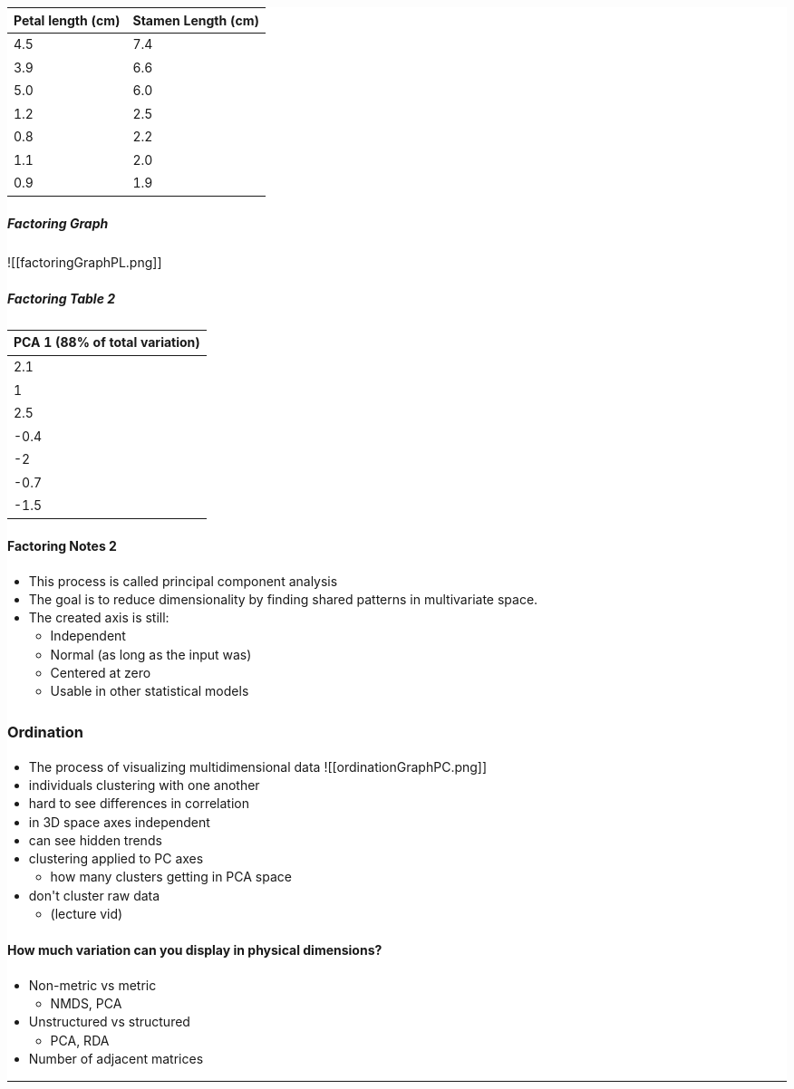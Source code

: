 | Petal length (cm) | Stamen Length (cm) |
|------------------|-------------------|
| 4.5              | 7.4               |
| 3.9              | 6.6               |
| 5.0              | 6.0               |
| 1.2              | 2.5               |
| 0.8              | 2.2               |
| 1.1              | 2.0               |
| 0.9              | 1.9               |
##### Factoring Graph
![[factoringGraphPL.png]]
##### Factoring Table 2

| PCA 1 (88% of total variation) |
|-------------------------------|
| 2.1                           |
| 1                             |
| 2.5                           |
| -0.4                          |
| -2                            |
| -0.7                          |
| -1.5                          |
#### Factoring Notes 2
- This process is called principal component analysis
- The goal is to reduce dimensionality by finding shared patterns in multivariate space.
- The created axis is still: 
	- Independent
	- Normal (as long as the input was)
	- Centered at zero
	- Usable in other statistical models
### Ordination
- The process of visualizing multidimensional data
![[ordinationGraphPC.png]]
- individuals clustering with one another
- hard to see differences in correlation
- in 3D space axes independent
- can see hidden trends
- clustering applied to PC axes
	- how many clusters getting in PCA space
- don't cluster raw data
	- (lecture vid)
#### How much variation can you display in physical dimensions?
- Non-metric vs metric
	- NMDS, PCA
- Unstructured vs structured
	- PCA, RDA
- Number of adjacent matrices

---